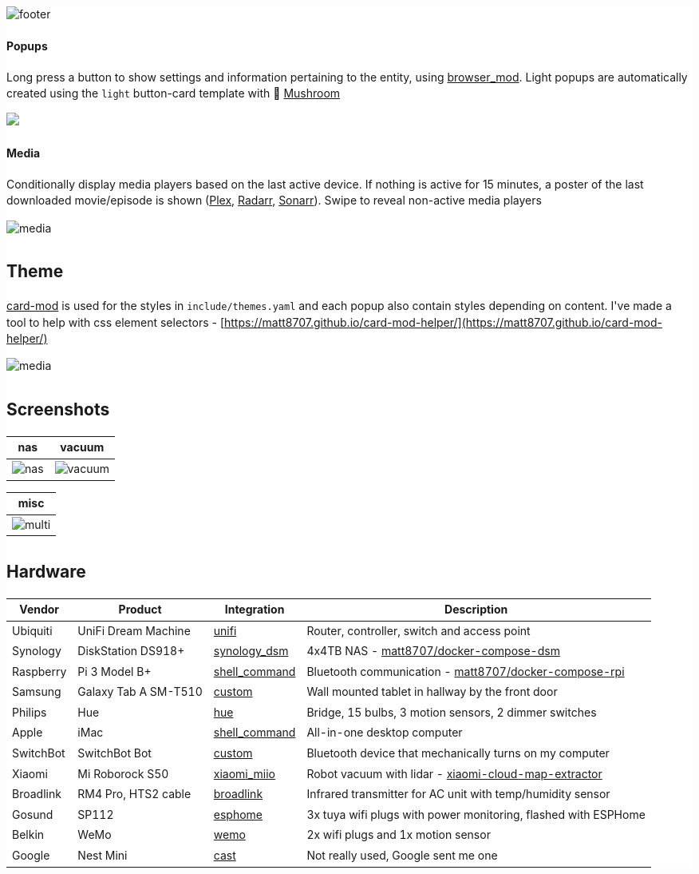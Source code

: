 ![footer](https://raw.githubusercontent.com/matt8707/hass-config/master/www/img/footer.png)

#### Popups

Long press a button to show settings and information pertaining to the entity, using [browser_mod](https://github.com/thomasloven/hass-browser_mod). Light popups are automatically created using the `light` button-card template with 🍄 [Mushroom](https://github.com/piitaya/lovelace-mushroom)

<img src="https://raw.githubusercontent.com/matt8707/hass-config/master/www/img/group.png" width="35%">

#### Media

Conditionally display media players based on the last active device. If nothing is active for 15 minutes, a poster of the last downloaded movie/episode is shown ([Plex](https://github.com/plexinc/pms-docker), [Radarr](https://github.com/Radarr/Radarr), [Sonarr](https://github.com/Sonarr/Sonarr)). Swipe to reveal non-active media players

![media](https://raw.githubusercontent.com/matt8707/hass-config/master/www/img/media.gif)

## Theme

[card-mod](https://github.com/thomasloven/lovelace-card-mod) is used for the styles in `include/themes.yaml` and each popup also contain styles depending on content.
I've made a tool to help with css element selectors - [https://matt8707.github.io/card-mod-helper/](https://matt8707.github.io/card-mod-helper/)

![media](https://raw.githubusercontent.com/matt8707/hass-config/master/www/img/cardmod_helper.png)

## Screenshots

| nas | vacuum |
| --- | --- |
| ![nas](https://raw.githubusercontent.com/matt8707/hass-config/master/www/img/nas.png) | ![vacuum](https://raw.githubusercontent.com/matt8707/hass-config/master/www/img/vacuum.png) |

| misc |
| --- |
| ![multi](https://raw.githubusercontent.com/matt8707/hass-config/master/www/img/multi.png) |

## Hardware

| Vendor | Product | Integration | Description |
|---|---|---|---|
| Ubiquiti | UniFi Dream Machine | [unifi](https://www.home-assistant.io/integrations/unifi/) | Router, controller, switch and access point |
| Synology | DiskStation DS918+ | [synology_dsm](https://www.home-assistant.io/integrations/synology_dsm/) | 4x4TB NAS - [matt8707/docker-compose-dsm](https://github.com/matt8707/docker-compose-dsm) |
| Raspberry | Pi 3 Model B+ | [shell_command](https://www.home-assistant.io/integrations/shell_command/) | Bluetooth communication - [matt8707/docker-compose-rpi](https://github.com/matt8707/docker-compose-rpi) |
| Samsung | Galaxy Tab A SM-T510 | [custom](https://github.com/cgarwood/homeassistant-fullykiosk) | Wall mounted tablet in hallway by the front door |
| Philips | Hue | [hue](https://www.home-assistant.io/integrations/hue/) | Bridge, 15 bulbs, 3 motion sensors, 2 dimmer switches |
| Apple | iMac | [shell_command](https://www.home-assistant.io/integrations/shell_command/) | All-in-one desktop computer |
| SwitchBot | SwitchBot Bot | [custom](https://github.com/fphammerle/switchbot-mqtt) | Bluetooth device that mechanically turns on my computer |
| Xiaomi | Mi Roborock S50 | [xiaomi_miio](https://www.home-assistant.io/integrations/xiaomi_miio/) | Robot vacuum with lidar -  [xiaomi-cloud-map-extractor](https://github.com/PiotrMachowski/Home-Assistant-custom-components-Xiaomi-Cloud-Map-Extractor) |
| Broadlink | RM4 Pro, HTS2 cable | [broadlink](https://www.home-assistant.io/integrations/broadlink/) | Infrared transmitter for AC unit with temp/humidity sensor |
| Gosund | SP112 | [esphome](https://www.home-assistant.io/integrations/esphome/) | 3x tuya wifi plugs with power monitoring, flashed with ESPHome |
| Belkin | WeMo | [wemo](https://www.home-assistant.io/integrations/wemo/) | 2x wifi plugs and 1x motion sensor |
| Google | Nest Mini | [cast](https://www.home-assistant.io/integrations/cast/) | Not really used, Google sent me one |